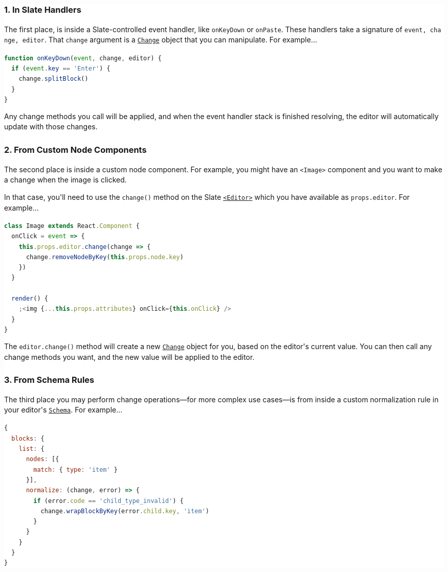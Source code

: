 ### 1. In Slate Handlers

The first place, is inside a Slate-controlled event handler, like `onKeyDown` or `onPaste`. These handlers take a signature of `event, change, editor`. That `change` argument is a [`Change`](../reference/slate/change.md) object that you can manipulate. For example...

```js
function onKeyDown(event, change, editor) {
  if (event.key == 'Enter') {
    change.splitBlock()
  }
}
```

Any change methods you call will be applied, and when the event handler stack is finished resolving, the editor will automatically update with those changes.

### 2. From Custom Node Components

The second place is inside a custom node component. For example, you might have an `<Image>` component and you want to make a change when the image is clicked.

In that case, you'll need to use the `change()` method on the Slate [`<Editor>`](../reference/slate-react/editor.md) which you have available as `props.editor`. For example...

```js
class Image extends React.Component {
  onClick = event => {
    this.props.editor.change(change => {
      change.removeNodeByKey(this.props.node.key)
    })
  }

  render() {
    ;<img {...this.props.attributes} onClick={this.onClick} />
  }
}
```

The `editor.change()` method will create a new [`Change`](../reference/slate/change.md) object for you, based on the editor's current value. You can then call any change methods you want, and the new value will be applied to the editor.

### 3. From Schema Rules

The third place you may perform change operations—for more complex use cases—is from inside a custom normalization rule in your editor's [`Schema`](../references/slate/schema.md). For example...

```js
{
  blocks: {
    list: {
      nodes: [{
        match: { type: 'item' }
      }],
      normalize: (change, error) => {
        if (error.code == 'child_type_invalid') {
          change.wrapBlockByKey(error.child.key, 'item')
        }
      }
    }
  }
}
```
